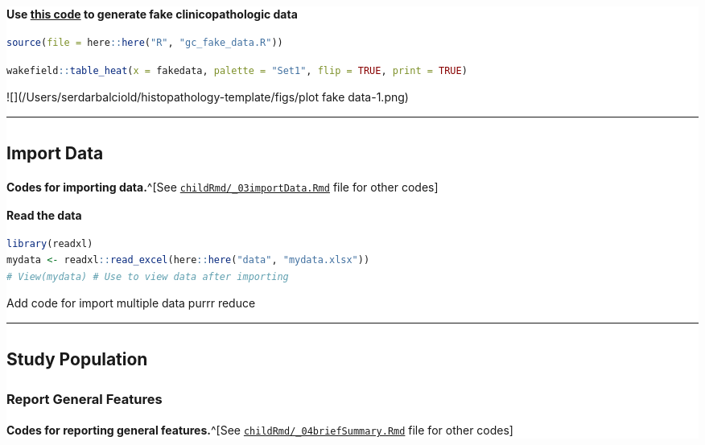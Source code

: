 
**Use [this code](https://github.com/sbalci/histopathology-template/blob/master/R/gc_fake_data.R) to generate fake clinicopathologic data**


```r
source(file = here::here("R", "gc_fake_data.R"))
```




```r
wakefield::table_heat(x = fakedata, palette = "Set1", flip = TRUE, print = TRUE)
```

![](/Users/serdarbalciold/histopathology-template/figs/plot fake data-1.png)




---


## Import Data




**Codes for importing data.**^[See [`childRmd/_03importData.Rmd`](https://github.com/sbalci/histopathology-template/blob/master/childRmd/_03importData.Rmd) file for other codes]


**Read the data**


```r
library(readxl)
mydata <- readxl::read_excel(here::here("data", "mydata.xlsx"))
# View(mydata) # Use to view data after importing
```


Add code for 
import multiple data
purrr
reduce








---

## Study Population



### Report General Features

**Codes for reporting general features.**^[See [`childRmd/_04briefSummary.Rmd`](https://github.com/sbalci/histopathology-template/blob/master/childRmd/_04briefSummary.Rmd) file for other codes]
